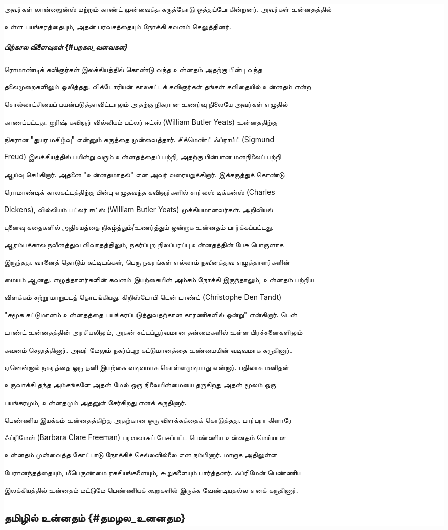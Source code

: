 அவர்கள் லான்ஜைன்ஸ் மற்றும் காண்ட் முன்வைத்த கருத்தோடு ஒத்துப்போகின்றனர். அவர்கள் உன்னதத்தில்

உள்ள பயங்கரத்தையும், அதன் பரவசத்தையும் நோக்கி கவனம் செலுத்தினர்.



##### பிற்கால விளைவுகள் {#பறகல_வளவகள}



ரொமாண்டிக் கவிஞர்கள் இலக்கியத்தில் கொண்டு வந்த உன்னதம் அதற்கு பின்பு வந்த

தலைமுறைகளிலும் ஒலித்தது. விக்டோரியன் காலகட்டக் கவிஞர்கள் தங்கள் கவிதையில் உன்னதம் என்ற

சொல்லாட்சியைப் பயன்படுத்தாவிட்டாலும் அதற்கு நிகரான உணர்வு நிலையே அவர்கள் எழுதில்

காணப்பட்டது. ஐரிஷ் கவிஞர் வில்லியம் பட்லர் ஈட்ஸ் (William Butler Yeats) உன்னததிற்கு

நிகரான \"துயர மகிழ்வு\" என்னும் கருத்தை முன்வைத்தார். சிக்மெண்ட் ஃப்ராய்ட் (Sigmund

Freud) இலக்கியத்தில் பயின்று வரும் உன்னதத்தைப் பற்றி, அதற்கு பின்பான மனநிலைப் பற்றி

ஆய்வு செய்கிறார். அதனை \"உன்னதமாதல்\" என அவர் வரையறுக்கிறார். இக்கருத்துக் கொண்டு

ரொமாண்டிக் காலகட்டத்திற்கு பின்பு எழுதவந்த கவிஞர்களில் சார்லஸ் டிக்கன்ஸ் (Charles

Dickens), வில்லியம் பட்லர் ஈட்ஸ் (William Butler Yeats) முக்கியமானவர்கள். அறிவியல்

புனைவு கதைகளில் அதிசயத்தை நிகழ்த்தும்/உணர்த்தும் ஒன்றாக உன்னதம் பார்க்கப்பட்டது.



ஆரம்பக்கால நவீனத்துவ விவாதத்திலும், நகர்ப்புற நிலப்பரப்பு உன்னதத்தின் பேசு பொருளாக

இருந்தது. வானைத் தொடும் கட்டிடங்கள், பெரு நகரங்கள் எல்லாம் நவீனத்துவ எழுத்தாளர்களின்

மையம் ஆனது. எழுத்தாளர்களின் கவனம் இயற்கையின் அம்சம் நோக்கி இருந்தாலும், உன்னதம் பற்றிய

விளக்கம் சற்று மாறுபடத் தொடங்கியது. கிறிஸ்டோபி டென் டாண்ட் (Christophe Den Tandt)

\"சமூக கட்டுமானம் உன்னதத்தை பயங்கரப்படுத்துவதற்கான காரணிகளில் ஒன்று\" என்கிறார். டென்

டாண்ட் உன்னதத்தின் அரசியலிலும், அதன் சட்டப்பூர்வமான தன்மைகளில் உள்ள பிரச்சனைகளிலும்

கவனம் செலுத்தினார். அவர் மேலும் நகர்ப்புற கட்டுமானத்தை உண்மையின் வடிவமாக கருதினார்.

ஏனென்றால் நகரத்தை ஒரு தனி இயற்கை வடிவமாக கொள்ளமுடியாது என்றார். பதிலாக மனிதன்

உருவாக்கி தந்த அம்சங்களே அதன் மேல் ஒரு நிலையின்மையை தருகிறது அதன் மூலம் ஒரு

பயங்கரமும், உன்னதமும் அதனுள் சேர்கிறது எனக் கருதினார்.



பெண்ணிய இயக்கம் உன்னதத்திற்கு அதற்கான ஒரு விளக்கத்தைக் கொடுத்தது. பார்பரா கிளாரே

ஃப்ரிமேன் (Barbara Clare Freeman) பரவலாகப் பேசப்பட்ட பெண்ணிய உன்னதம் மெய்யான

உன்னதம் முன்வைத்த கோட்பாடு நோக்கிச் செல்லவில்லை என நம்பினார். மாறாக அதிலுள்ள

பேரானந்தத்தையும், மீபெருண்மை ரகசியங்களையும், கூறுகளையும் பார்த்தனர். ஃப்ரிமேன் பெண்ணிய

இலக்கியத்தில் உன்னதம் மட்டுமே பெண்ணியக் கூறுகளில் இருக்க வேண்டியதல்ல எனக் கருதினார்.



## தமிழில் உன்னதம் {#தமழல_உனனதம}
